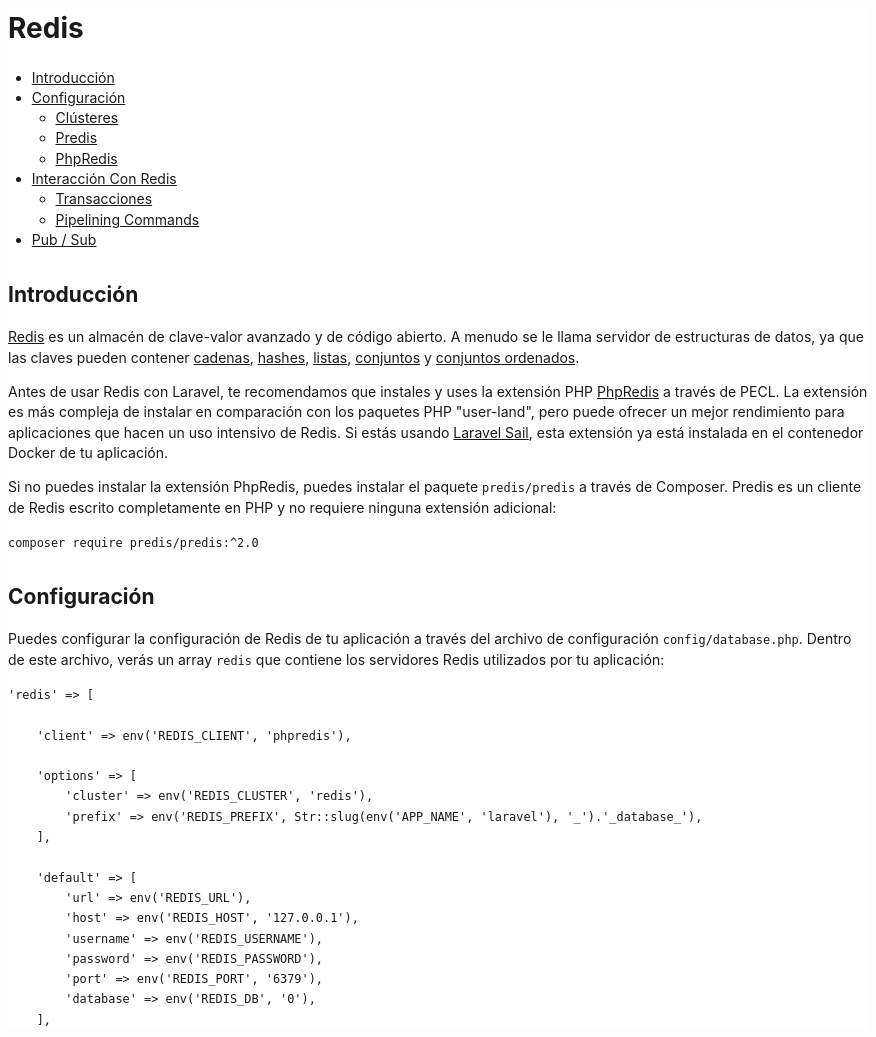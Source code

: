 # Redis

- [Introducción](#introduction)
- [Configuración](#configuration)
    - [Clústeres](#clusters)
    - [Predis](#predis)
    - [PhpRedis](#phpredis)
- [Interacción Con Redis](#interacting-with-redis)
    - [Transacciones](#transactions)
    - [Pipelining Commands](#pipelining-commands)
- [Pub / Sub](#pubsub)

<a name="introduction"></a>
## Introducción

[Redis](https://redis.io) es un almacén de clave-valor avanzado y de código abierto. A menudo se le llama servidor de estructuras de datos, ya que las claves pueden contener [cadenas](https://redis.io/docs/data-types/strings/), [hashes](https://redis.io/docs/data-types/hashes/), [listas](https://redis.io/docs/data-types/lists/), [conjuntos](https://redis.io/docs/data-types/sets/) y [conjuntos ordenados](https://redis.io/docs/data-types/sorted-sets/).

Antes de usar Redis con Laravel, te recomendamos que instales y uses la extensión PHP [PhpRedis](https://github.com/phpredis/phpredis) a través de PECL. La extensión es más compleja de instalar en comparación con los paquetes PHP "user-land", pero puede ofrecer un mejor rendimiento para aplicaciones que hacen un uso intensivo de Redis. Si estás usando [Laravel Sail](/docs/{{version}}/sail), esta extensión ya está instalada en el contenedor Docker de tu aplicación.

Si no puedes instalar la extensión PhpRedis, puedes instalar el paquete `predis/predis` a través de Composer. Predis es un cliente de Redis escrito completamente en PHP y no requiere ninguna extensión adicional:

```shell
composer require predis/predis:^2.0
```

<a name="configuration"></a>
## Configuración

Puedes configurar la configuración de Redis de tu aplicación a través del archivo de configuración `config/database.php`. Dentro de este archivo, verás un array `redis` que contiene los servidores Redis utilizados por tu aplicación:

    'redis' => [

        'client' => env('REDIS_CLIENT', 'phpredis'),

        'options' => [
            'cluster' => env('REDIS_CLUSTER', 'redis'),
            'prefix' => env('REDIS_PREFIX', Str::slug(env('APP_NAME', 'laravel'), '_').'_database_'),
        ],

        'default' => [
            'url' => env('REDIS_URL'),
            'host' => env('REDIS_HOST', '127.0.0.1'),
            'username' => env('REDIS_USERNAME'),
            'password' => env('REDIS_PASSWORD'),
            'port' => env('REDIS_PORT', '6379'),
            'database' => env('REDIS_DB', '0'),
        ],
